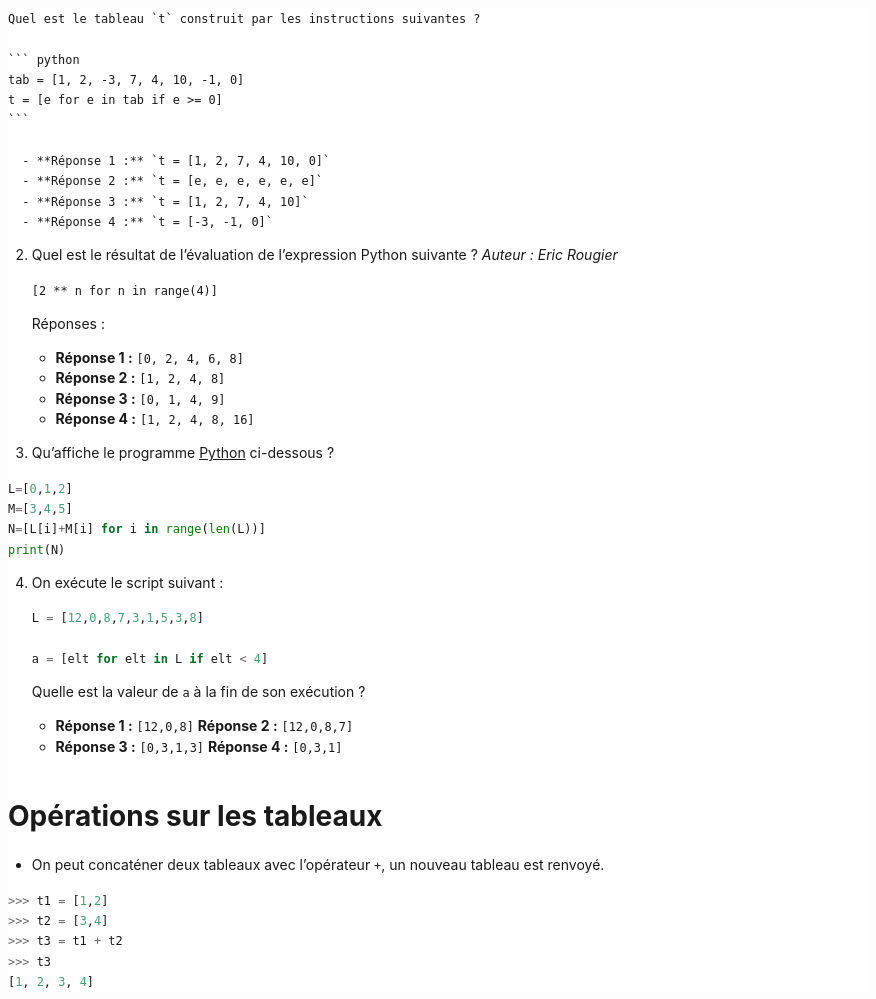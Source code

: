    Quel est le tableau `t` construit par les instructions suivantes ?
    
    ``` python
    tab = [1, 2, -3, 7, 4, 10, -1, 0]
    t = [e for e in tab if e >= 0]
    ```
    
      - **Réponse 1 :** `t = [1, 2, 7, 4, 10, 0]`
      - **Réponse 2 :** `t = [e, e, e, e, e, e]`
      - **Réponse 3 :** `t = [1, 2, 7, 4, 10]`
      - **Réponse 4 :** `t = [-3, -1, 0]`

2.  Quel est le résultat de l’évaluation de l’expression Python suivante
    ? *Auteur : Eric Rougier*
    
    `[2 ** n for n in range(4)]`
    
    Réponses :
    
      - **Réponse 1 :** `[0, 2, 4, 6, 8]`
      - **Réponse 2 :** `[1, 2, 4, 8]`
      - **Réponse 3 :** `[0, 1, 4, 9]`
      - **Réponse 4 :** `[1, 2, 4, 8, 16]`

3.  Qu’affiche le programme
    [Python](https://docs.python.org/3/tutorial/datastructures.html)
    ci-dessous ?



``` python
L=[0,1,2]
M=[3,4,5]
N=[L[i]+M[i] for i in range(len(L))]
print(N)
```

4.  On exécute le script suivant :
    
    ``` python
    L = [12,0,8,7,3,1,5,3,8]
    
    a = [elt for elt in L if elt < 4]
    ```
    
    Quelle est la valeur de `a` à la fin de son exécution ?
    
      - **Réponse 1 :** `[12,0,8]` **Réponse 2 :** `[12,0,8,7]`
      - **Réponse 3 :** `[0,3,1,3]` **Réponse 4 :** `[0,3,1]`

# Opérations sur les tableaux

  - On peut concaténer deux tableaux avec l’opérateur `+`, un nouveau
    tableau est renvoyé.



``` python
>>> t1 = [1,2]
>>> t2 = [3,4]
>>> t3 = t1 + t2
>>> t3
[1, 2, 3, 4]
```

